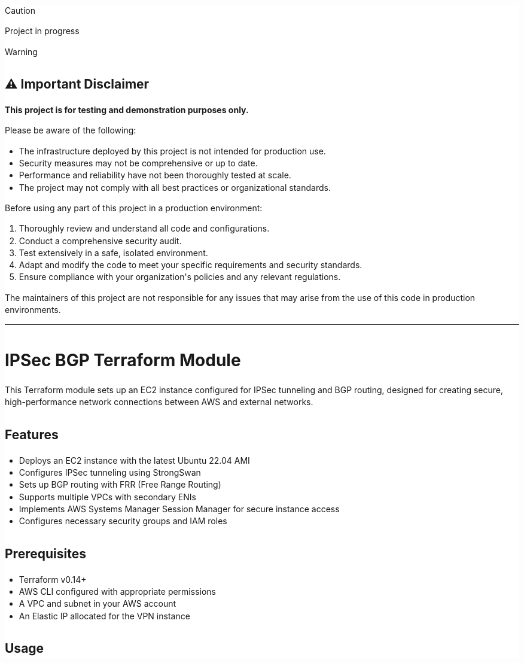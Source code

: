 
> [!CAUTION]
> Project in progress

> [!WARNING]  
> ## ⚠️ Important Disclaimer
>
> **This project is for testing and demonstration purposes only.**
>
>Please be aware of the following:
>
>- The infrastructure deployed by this project is not intended for production use.
>- Security measures may not be comprehensive or up to date.
>- Performance and reliability have not been thoroughly tested at scale.
>- The project may not comply with all best practices or organizational standards.
>
>Before using any part of this project in a production environment:
>
>1. Thoroughly review and understand all code and configurations.
>2. Conduct a comprehensive security audit.
>3. Test extensively in a safe, isolated environment.
>4. Adapt and modify the code to meet your specific requirements and security standards.
>5. Ensure compliance with your organization's policies and any relevant regulations.
>
>The maintainers of this project are not responsible for any issues that may arise from the use of this code in production environments.

---

# IPSec BGP Terraform Module

This Terraform module sets up an EC2 instance configured for IPSec tunneling and BGP routing, designed for creating secure, high-performance network connections between AWS and external networks.

## Features

- Deploys an EC2 instance with the latest Ubuntu 22.04 AMI
- Configures IPSec tunneling using StrongSwan
- Sets up BGP routing with FRR (Free Range Routing)
- Supports multiple VPCs with secondary ENIs
- Implements AWS Systems Manager Session Manager for secure instance access
- Configures necessary security groups and IAM roles

## Prerequisites

- Terraform v0.14+
- AWS CLI configured with appropriate permissions
- A VPC and subnet in your AWS account
- An Elastic IP allocated for the VPN instance

## Usage
